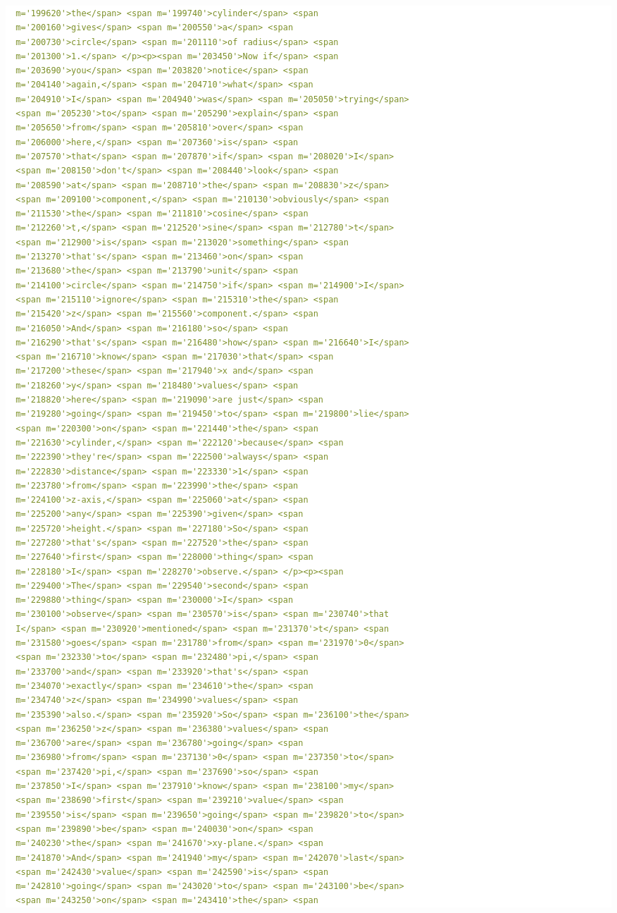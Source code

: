 ```yaml
  m='199620'>the</span> <span m='199740'>cylinder</span> <span
  m='200160'>gives</span> <span m='200550'>a</span> <span
  m='200730'>circle</span> <span m='201110'>of radius</span> <span
  m='201300'>1.</span> </p><p><span m='203450'>Now if</span> <span
  m='203690'>you</span> <span m='203820'>notice</span> <span
  m='204140'>again,</span> <span m='204710'>what</span> <span
  m='204910'>I</span> <span m='204940'>was</span> <span m='205050'>trying</span>
  <span m='205230'>to</span> <span m='205290'>explain</span> <span
  m='205650'>from</span> <span m='205810'>over</span> <span
  m='206000'>here,</span> <span m='207360'>is</span> <span
  m='207570'>that</span> <span m='207870'>if</span> <span m='208020'>I</span>
  <span m='208150'>don't</span> <span m='208440'>look</span> <span
  m='208590'>at</span> <span m='208710'>the</span> <span m='208830'>z</span>
  <span m='209100'>component,</span> <span m='210130'>obviously</span> <span
  m='211530'>the</span> <span m='211810'>cosine</span> <span
  m='212260'>t,</span> <span m='212520'>sine</span> <span m='212780'>t</span>
  <span m='212900'>is</span> <span m='213020'>something</span> <span
  m='213270'>that's</span> <span m='213460'>on</span> <span
  m='213680'>the</span> <span m='213790'>unit</span> <span
  m='214100'>circle</span> <span m='214750'>if</span> <span m='214900'>I</span>
  <span m='215110'>ignore</span> <span m='215310'>the</span> <span
  m='215420'>z</span> <span m='215560'>component.</span> <span
  m='216050'>And</span> <span m='216180'>so</span> <span
  m='216290'>that's</span> <span m='216480'>how</span> <span m='216640'>I</span>
  <span m='216710'>know</span> <span m='217030'>that</span> <span
  m='217200'>these</span> <span m='217940'>x and</span> <span
  m='218260'>y</span> <span m='218480'>values</span> <span
  m='218820'>here</span> <span m='219090'>are just</span> <span
  m='219280'>going</span> <span m='219450'>to</span> <span m='219800'>lie</span>
  <span m='220300'>on</span> <span m='221440'>the</span> <span
  m='221630'>cylinder,</span> <span m='222120'>because</span> <span
  m='222390'>they're</span> <span m='222500'>always</span> <span
  m='222830'>distance</span> <span m='223330'>1</span> <span
  m='223780'>from</span> <span m='223990'>the</span> <span
  m='224100'>z-axis,</span> <span m='225060'>at</span> <span
  m='225200'>any</span> <span m='225390'>given</span> <span
  m='225720'>height.</span> <span m='227180'>So</span> <span
  m='227280'>that's</span> <span m='227520'>the</span> <span
  m='227640'>first</span> <span m='228000'>thing</span> <span
  m='228180'>I</span> <span m='228270'>observe.</span> </p><p><span
  m='229400'>The</span> <span m='229540'>second</span> <span
  m='229880'>thing</span> <span m='230000'>I</span> <span
  m='230100'>observe</span> <span m='230570'>is</span> <span m='230740'>that
  I</span> <span m='230920'>mentioned</span> <span m='231370'>t</span> <span
  m='231580'>goes</span> <span m='231780'>from</span> <span m='231970'>0</span>
  <span m='232330'>to</span> <span m='232480'>pi,</span> <span
  m='233700'>and</span> <span m='233920'>that's</span> <span
  m='234070'>exactly</span> <span m='234610'>the</span> <span
  m='234740'>z</span> <span m='234990'>values</span> <span
  m='235390'>also.</span> <span m='235920'>So</span> <span m='236100'>the</span>
  <span m='236250'>z</span> <span m='236380'>values</span> <span
  m='236700'>are</span> <span m='236780'>going</span> <span
  m='236980'>from</span> <span m='237130'>0</span> <span m='237350'>to</span>
  <span m='237420'>pi,</span> <span m='237690'>so</span> <span
  m='237850'>I</span> <span m='237910'>know</span> <span m='238100'>my</span>
  <span m='238690'>first</span> <span m='239210'>value</span> <span
  m='239550'>is</span> <span m='239650'>going</span> <span m='239820'>to</span>
  <span m='239890'>be</span> <span m='240030'>on</span> <span
  m='240230'>the</span> <span m='241670'>xy-plane.</span> <span
  m='241870'>And</span> <span m='241940'>my</span> <span m='242070'>last</span>
  <span m='242430'>value</span> <span m='242590'>is</span> <span
  m='242810'>going</span> <span m='243020'>to</span> <span m='243100'>be</span>
  <span m='243250'>on</span> <span m='243410'>the</span> <span
```